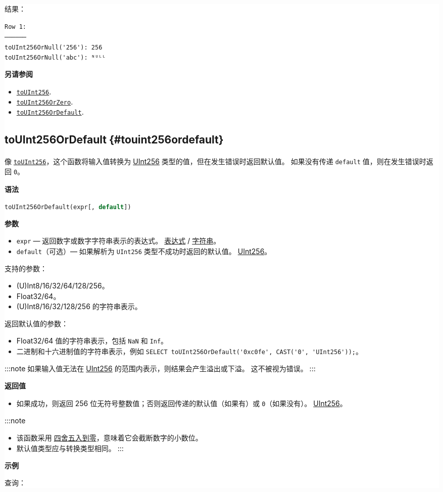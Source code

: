 结果：

```response
Row 1:
──────
toUInt256OrNull('256'): 256
toUInt256OrNull('abc'): ᴺᵁᴸᴸ
```

**另请参阅**

- [`toUInt256`](#touint256).
- [`toUInt256OrZero`](#touint256orzero).
- [`toUInt256OrDefault`](#touint256ordefault).

## toUInt256OrDefault {#touint256ordefault}

像 [`toUInt256`](#touint256)，这个函数将输入值转换为 [UInt256](../data-types/int-uint.md) 类型的值，但在发生错误时返回默认值。
如果没有传递 `default` 值，则在发生错误时返回 `0`。

**语法**

```sql
toUInt256OrDefault(expr[, default])
```

**参数**

- `expr` — 返回数字或数字字符串表示的表达式。 [表达式](/sql-reference/syntax#expressions) / [字符串](../data-types/string.md)。
- `default`（可选）— 如果解析为 `UInt256` 类型不成功时返回的默认值。 [UInt256](../data-types/int-uint.md)。

支持的参数：
- (U)Int8/16/32/64/128/256。
- Float32/64。
- (U)Int8/16/32/128/256 的字符串表示。

返回默认值的参数：
- Float32/64 值的字符串表示，包括 `NaN` 和 `Inf`。
- 二进制和十六进制值的字符串表示，例如 `SELECT toUInt256OrDefault('0xc0fe', CAST('0', 'UInt256'));`。

:::note
如果输入值无法在 [UInt256](../data-types/int-uint.md) 的范围内表示，则结果会产生溢出或下溢。
这不被视为错误。
:::

**返回值**

- 如果成功，则返回 256 位无符号整数值；否则返回传递的默认值（如果有）或 `0`（如果没有）。 [UInt256](../data-types/int-uint.md)。

:::note
- 该函数采用 [四舍五入到零](https://en.wikipedia.org/wiki/Rounding#Rounding_towards_zero)，意味着它会截断数字的小数位。
- 默认值类型应与转换类型相同。
:::

**示例**

查询：

